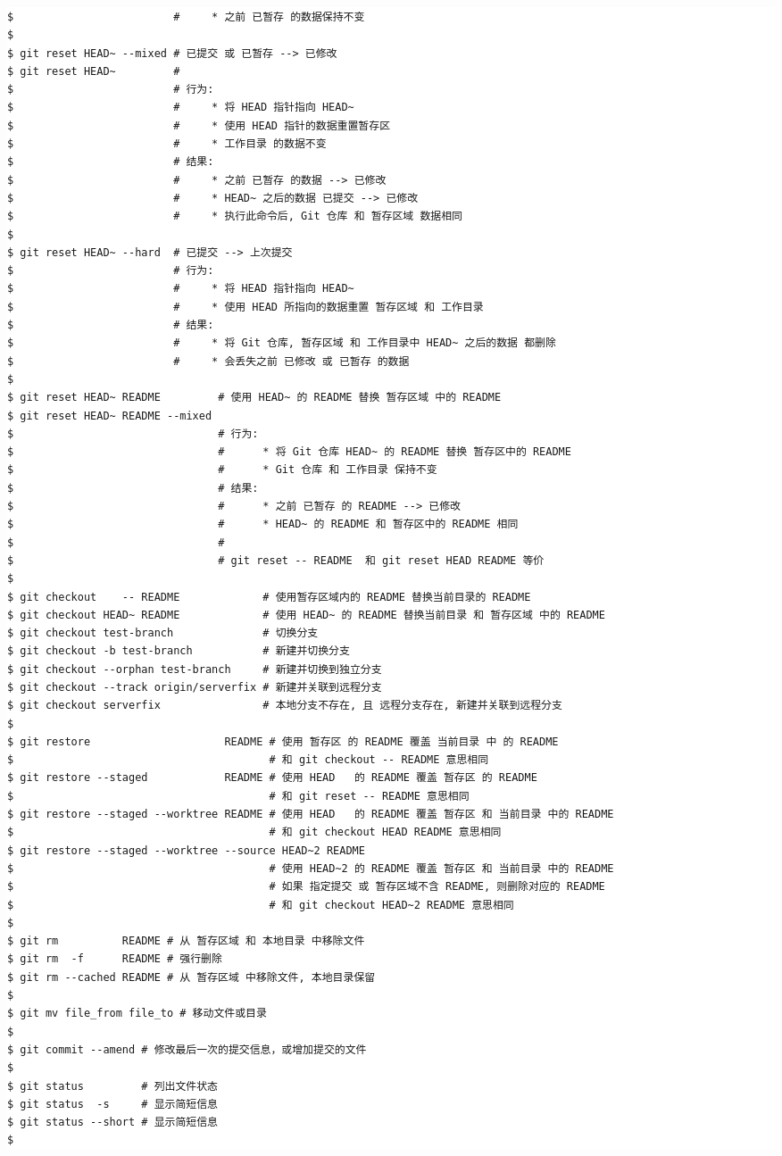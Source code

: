 ```
$                         #     * 之前 已暂存 的数据保持不变
$
$ git reset HEAD~ --mixed # 已提交 或 已暂存 --> 已修改
$ git reset HEAD~         #
$                         # 行为:
$                         #     * 将 HEAD 指针指向 HEAD~
$                         #     * 使用 HEAD 指针的数据重置暂存区
$                         #     * 工作目录 的数据不变
$                         # 结果:
$                         #     * 之前 已暂存 的数据 --> 已修改
$                         #     * HEAD~ 之后的数据 已提交 --> 已修改
$                         #     * 执行此命令后, Git 仓库 和 暂存区域 数据相同
$
$ git reset HEAD~ --hard  # 已提交 --> 上次提交
$                         # 行为:
$                         #     * 将 HEAD 指针指向 HEAD~
$                         #     * 使用 HEAD 所指向的数据重置 暂存区域 和 工作目录
$                         # 结果:
$                         #     * 将 Git 仓库, 暂存区域 和 工作目录中 HEAD~ 之后的数据 都删除
$                         #     * 会丢失之前 已修改 或 已暂存 的数据
$
$ git reset HEAD~ README         # 使用 HEAD~ 的 README 替换 暂存区域 中的 README
$ git reset HEAD~ README --mixed
$                                # 行为:
$                                #      * 将 Git 仓库 HEAD~ 的 README 替换 暂存区中的 README
$                                #      * Git 仓库 和 工作目录 保持不变
$                                # 结果:
$                                #      * 之前 已暂存 的 README --> 已修改
$                                #      * HEAD~ 的 README 和 暂存区中的 README 相同
$                                #
$                                # git reset -- README  和 git reset HEAD README 等价
$
$ git checkout    -- README             # 使用暂存区域内的 README 替换当前目录的 README
$ git checkout HEAD~ README             # 使用 HEAD~ 的 README 替换当前目录 和 暂存区域 中的 README
$ git checkout test-branch              # 切换分支
$ git checkout -b test-branch           # 新建并切换分支
$ git checkout --orphan test-branch     # 新建并切换到独立分支
$ git checkout --track origin/serverfix # 新建并关联到远程分支
$ git checkout serverfix                # 本地分支不存在, 且 远程分支存在, 新建并关联到远程分支
$
$ git restore                     README # 使用 暂存区 的 README 覆盖 当前目录 中 的 README
$                                        # 和 git checkout -- README 意思相同
$ git restore --staged            README # 使用 HEAD   的 README 覆盖 暂存区 的 README
$                                        # 和 git reset -- README 意思相同
$ git restore --staged --worktree README # 使用 HEAD   的 README 覆盖 暂存区 和 当前目录 中的 README
$                                        # 和 git checkout HEAD README 意思相同
$ git restore --staged --worktree --source HEAD~2 README
$                                        # 使用 HEAD~2 的 README 覆盖 暂存区 和 当前目录 中的 README
$                                        # 如果 指定提交 或 暂存区域不含 README, 则删除对应的 README
$                                        # 和 git checkout HEAD~2 README 意思相同
$
$ git rm          README # 从 暂存区域 和 本地目录 中移除文件
$ git rm  -f      README # 强行删除
$ git rm --cached README # 从 暂存区域 中移除文件, 本地目录保留
$
$ git mv file_from file_to # 移动文件或目录
$
$ git commit --amend # 修改最后一次的提交信息，或增加提交的文件
$
$ git status         # 列出文件状态
$ git status  -s     # 显示简短信息
$ git status --short # 显示简短信息
$
```